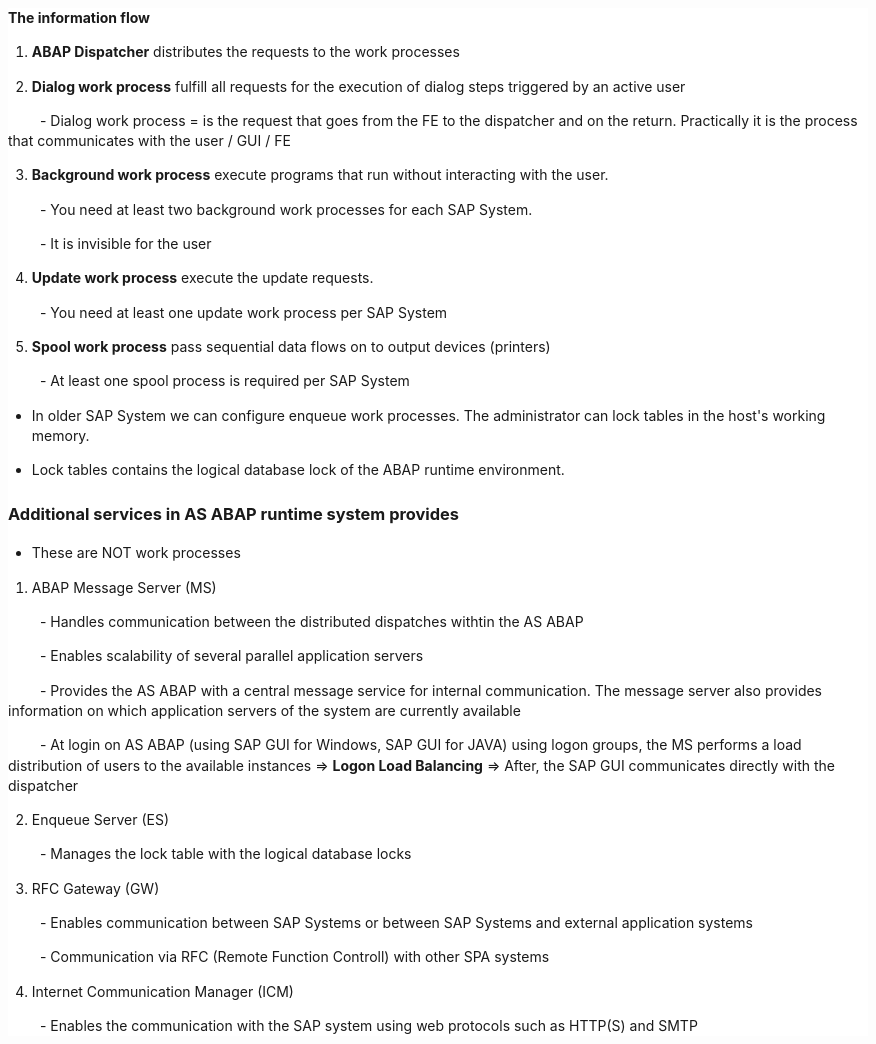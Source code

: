 **The information flow**

1. **ABAP Dispatcher** distributes the requests to the work processes

2. **Dialog work process** fulfill all requests for the execution of dialog steps triggered by an active user

&emsp;&emsp; - Dialog work process = is the request that goes from the FE to the dispatcher and on the return. Practically it is the process that communicates with the user / GUI / FE

3. **Background work process** execute programs that run without interacting with the user.

&emsp;&emsp; - You need at least two background work processes for each SAP System.

&emsp;&emsp; - It is invisible for the user

4. **Update work process** execute the update requests.

&emsp;&emsp; - You need at least one update work process per SAP System

5. **Spool work process** pass sequential data flows on to output devices (printers)

&emsp;&emsp; - At least one spool process is required per SAP System

- In older SAP System we can configure enqueue work processes. The administrator can lock tables in the host's working memory. 

- Lock tables contains the logical database lock of the ABAP runtime environment.

### Additional services in AS ABAP runtime system provides

- These are NOT work processes

1. ABAP Message Server (MS)

&emsp;&emsp; - Handles communication between the distributed dispatches withtin the AS ABAP

&emsp;&emsp; - Enables scalability of several parallel application servers

&emsp;&emsp; - Provides the AS ABAP with a central message service for internal communication. The message server also provides information on which application servers of the system are currently available

&emsp;&emsp; - At login on AS ABAP (using SAP GUI for Windows, SAP GUI for JAVA) using logon groups, the MS performs a load distribution of users to the available instances => **Logon Load Balancing** => After, the SAP GUI communicates directly with the dispatcher

2. Enqueue Server (ES)

&emsp;&emsp; - Manages the lock table with the logical database locks

3. RFC Gateway (GW)

&emsp;&emsp; - Enables communication between SAP Systems or between SAP Systems and external application systems

&emsp;&emsp; - Communication via RFC (Remote Function Controll) with other SPA systems

4. Internet Communication Manager (ICM)

&emsp;&emsp; - Enables the communication with the SAP system using web protocols such as HTTP(S) and SMTP
